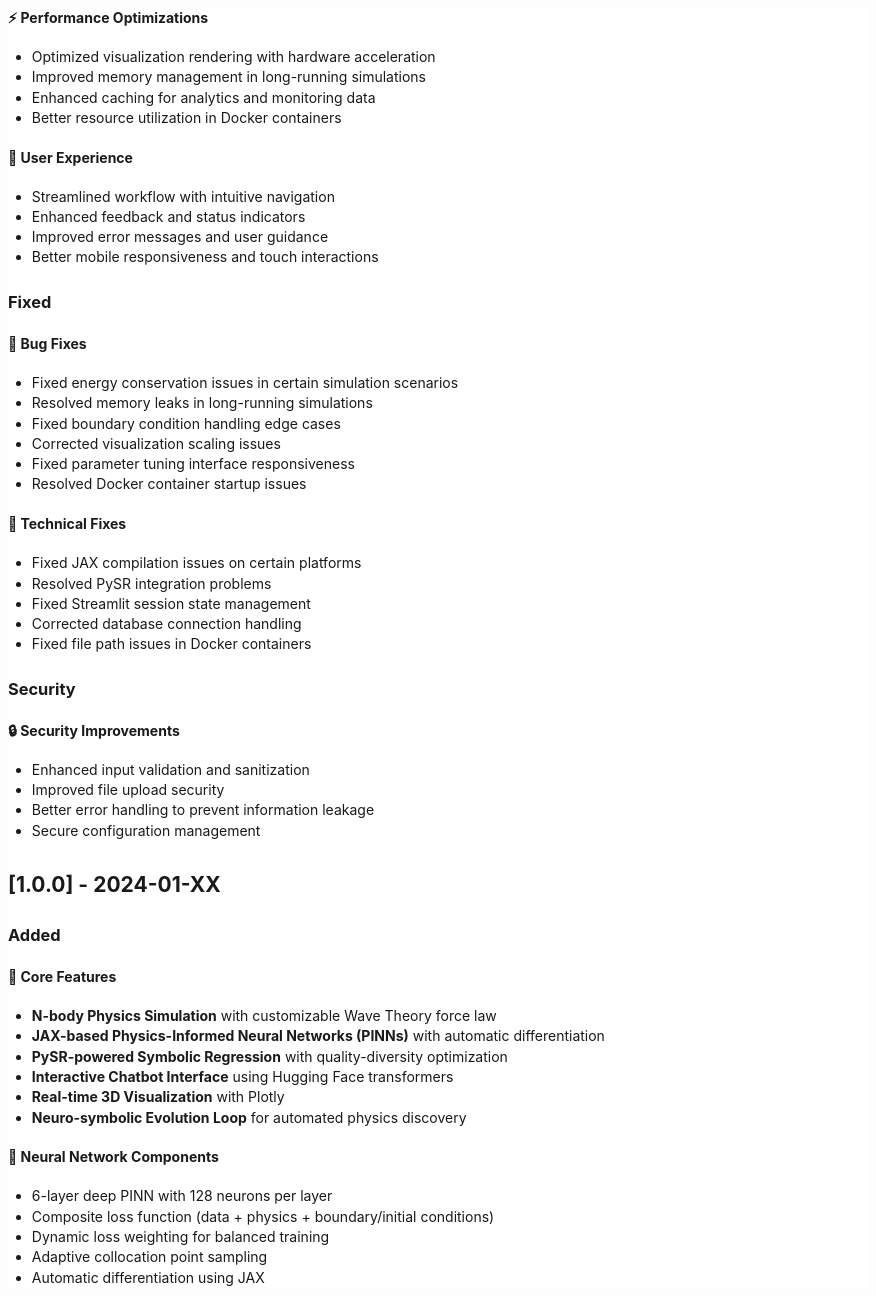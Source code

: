 #### ⚡ Performance Optimizations
- Optimized visualization rendering with hardware acceleration
- Improved memory management in long-running simulations
- Enhanced caching for analytics and monitoring data
- Better resource utilization in Docker containers

#### 🎯 User Experience
- Streamlined workflow with intuitive navigation
- Enhanced feedback and status indicators
- Improved error messages and user guidance
- Better mobile responsiveness and touch interactions

### Fixed

#### 🐛 Bug Fixes
- Fixed energy conservation issues in certain simulation scenarios
- Resolved memory leaks in long-running simulations
- Fixed boundary condition handling edge cases
- Corrected visualization scaling issues
- Fixed parameter tuning interface responsiveness
- Resolved Docker container startup issues

#### 🔧 Technical Fixes
- Fixed JAX compilation issues on certain platforms
- Resolved PySR integration problems
- Fixed Streamlit session state management
- Corrected database connection handling
- Fixed file path issues in Docker containers

### Security

#### 🔒 Security Improvements
- Enhanced input validation and sanitization
- Improved file upload security
- Better error handling to prevent information leakage
- Secure configuration management

## [1.0.0] - 2024-01-XX

### Added

#### 🌊 Core Features
- **N-body Physics Simulation** with customizable Wave Theory force law
- **JAX-based Physics-Informed Neural Networks (PINNs)** with automatic differentiation
- **PySR-powered Symbolic Regression** with quality-diversity optimization
- **Interactive Chatbot Interface** using Hugging Face transformers
- **Real-time 3D Visualization** with Plotly
- **Neuro-symbolic Evolution Loop** for automated physics discovery

#### 🧠 Neural Network Components
- 6-layer deep PINN with 128 neurons per layer
- Composite loss function (data + physics + boundary/initial conditions)
- Dynamic loss weighting for balanced training
- Adaptive collocation point sampling
- Automatic differentiation using JAX
